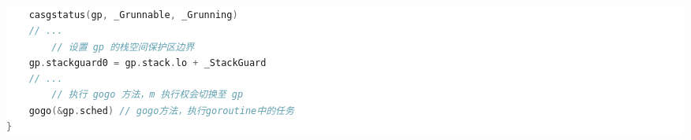 ```go
	casgstatus(gp, _Grunnable, _Grunning)
	// ...
        // 设置 gp 的栈空间保护区边界
	gp.stackguard0 = gp.stack.lo + _StackGuard
	// ...
        // 执行 gogo 方法，m 执行权会切换至 gp
	gogo(&gp.sched) // gogo方法，执行goroutine中的任务
}
```

